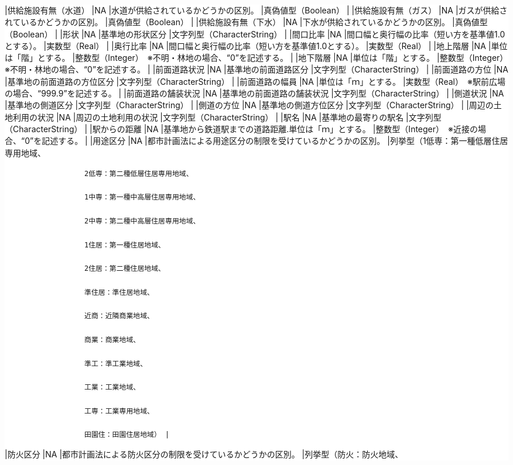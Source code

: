 \|供給施設有無（水道） \|NA \|水道が供給されているかどうかの区別。
\|真偽値型（Boolean） \| \|供給施設有無（ガス） \|NA
\|ガスが供給されているかどうかの区別。 \|真偽値型（Boolean） \|
\|供給施設有無（下水） \|NA \|下水が供給されているかどうかの区別。
\|真偽値型（Boolean） \| \|形状 \|NA \|基準地の形状区分
\|文字列型（CharacterString） \| \|間口比率 \|NA
\|間口幅と奥行幅の比率（短い方を基準値1.0とする）。 \|実数型（Real） \|
\|奥行比率 \|NA \|間口幅と奥行幅の比率（短い方を基準値1.0とする）。
\|実数型（Real） \| \|地上階層 \|NA \|単位は「階」とする。
\|整数型（Integer）　※不明・林地の場合、“0”を記述する。 \| \|地下階層
\|NA \|単位は「階」とする。
\|整数型（Integer）　※不明・林地の場合、“0”を記述する。 \|
\|前面道路状況 \|NA \|基準地の前面道路区分 \|文字列型（CharacterString）
\| \|前面道路の方位 \|NA \|基準地の前面道路の方位区分
\|文字列型（CharacterString） \| \|前面道路の幅員 \|NA
\|単位は「ｍ」とする。
\|実数型（Real）　※駅前広場の場合、“999.9”を記述する。 \|
\|前面道路の舗装状況 \|NA \|基準地の前面道路の舗装状況
\|文字列型（CharacterString） \| \|側道状況 \|NA \|基準地の側道区分
\|文字列型（CharacterString） \| \|側道の方位 \|NA
\|基準地の側道方位区分 \|文字列型（CharacterString） \|
\|周辺の土地利用の状況 \|NA \|周辺の土地利用の状況
\|文字列型（CharacterString） \| \|駅名 \|NA \|基準地の最寄りの駅名
\|文字列型（CharacterString） \| \|駅からの距離 \|NA
\|基準地から鉄道駅までの道路距離.単位は「ｍ」とする。
\|整数型（Integer）　※近接の場合、“0”を記述する。 \| \|用途区分 \|NA
\|都市計画法による用途区分の制限を受けているかどうかの区別。
\|列挙型（1低専：第一種低層住居専用地域、

                       2低専：第二種低層住居専用地域、
                       
                       1中専：第一種中高層住居専用地域、
                       
                       2中専：第二種中高層住居専用地域、
                       
                       1住居：第一種住居地域、
                       
                       2住居：第二種住居地域、
                       
                       準住居：準住居地域、
                       
                       近商：近隣商業地域、
                       
                       商業：商業地域、
                       
                       準工：準工業地域、
                       
                       工業：工業地域、
                       
                       工専：工業専用地域、
                       
                       田園住：田園住居地域） |

\|防火区分 \|NA
\|都市計画法による防火区分の制限を受けているかどうかの区別。
\|列挙型（防火：防火地域、
